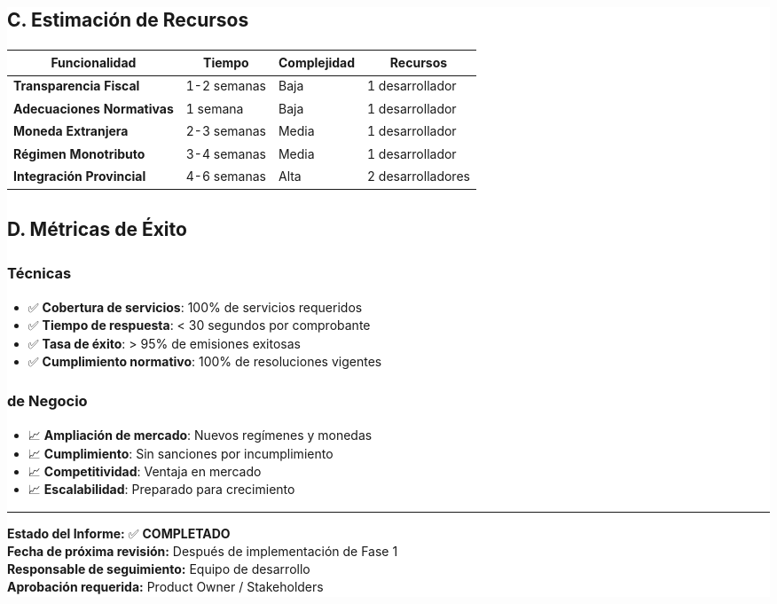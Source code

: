## C. Estimación de Recursos

| Funcionalidad | Tiempo | Complejidad | Recursos |
|---------------|--------|-------------|----------|
| **Transparencia Fiscal** | 1-2 semanas | Baja | 1 desarrollador |
| **Adecuaciones Normativas** | 1 semana | Baja | 1 desarrollador |
| **Moneda Extranjera** | 2-3 semanas | Media | 1 desarrollador |
| **Régimen Monotributo** | 3-4 semanas | Media | 1 desarrollador |
| **Integración Provincial** | 4-6 semanas | Alta | 2 desarrolladores |

## D. Métricas de Éxito

### Técnicas
- ✅ **Cobertura de servicios**: 100% de servicios requeridos
- ✅ **Tiempo de respuesta**: < 30 segundos por comprobante
- ✅ **Tasa de éxito**: > 95% de emisiones exitosas
- ✅ **Cumplimiento normativo**: 100% de resoluciones vigentes

### de Negocio
- 📈 **Ampliación de mercado**: Nuevos regímenes y monedas
- 📈 **Cumplimiento**: Sin sanciones por incumplimiento
- 📈 **Competitividad**: Ventaja en mercado
- 📈 **Escalabilidad**: Preparado para crecimiento

---

**Estado del Informe:** ✅ **COMPLETADO**  
**Fecha de próxima revisión:** Después de implementación de Fase 1  
**Responsable de seguimiento:** Equipo de desarrollo  
**Aprobación requerida:** Product Owner / Stakeholders

